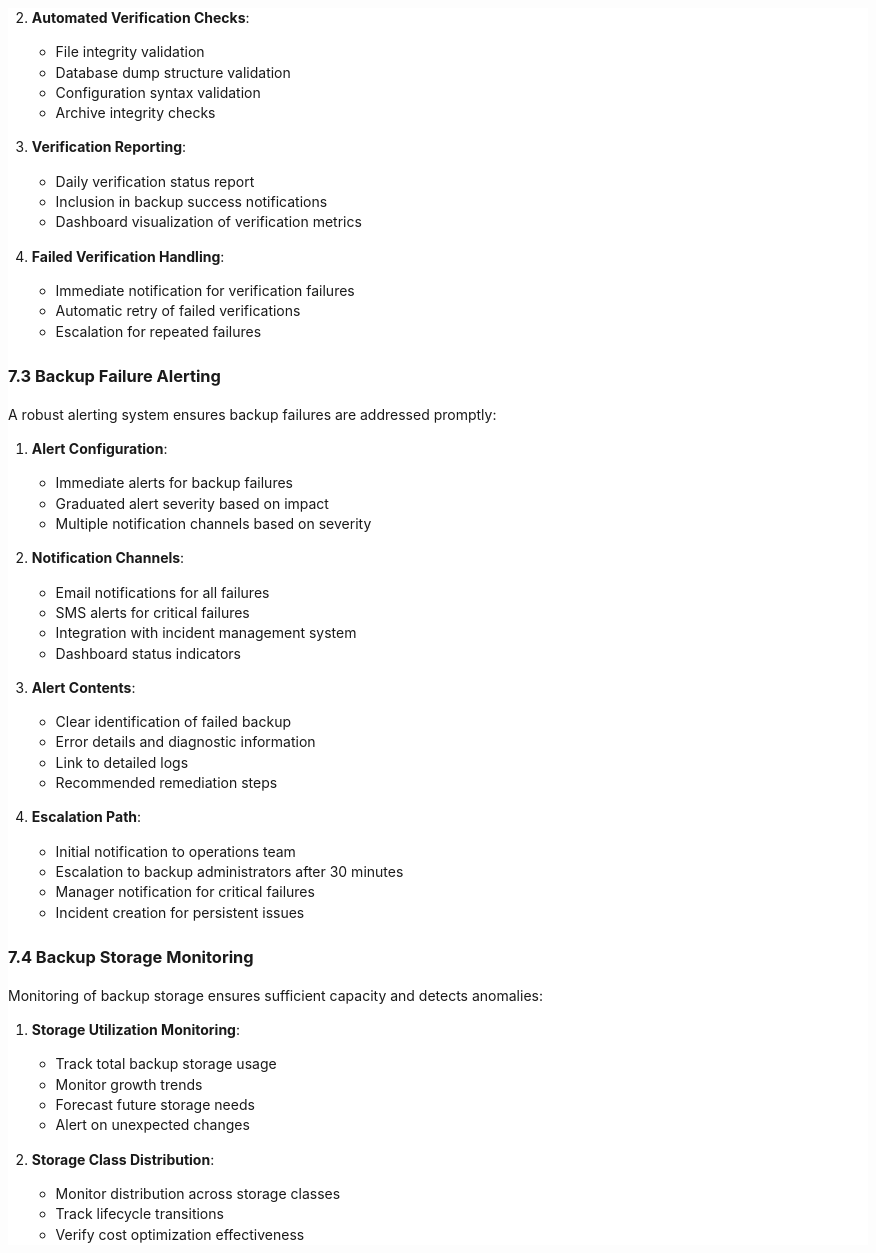 2. **Automated Verification Checks**:
   - File integrity validation
   - Database dump structure validation
   - Configuration syntax validation
   - Archive integrity checks

3. **Verification Reporting**:
   - Daily verification status report
   - Inclusion in backup success notifications
   - Dashboard visualization of verification metrics

4. **Failed Verification Handling**:
   - Immediate notification for verification failures
   - Automatic retry of failed verifications
   - Escalation for repeated failures

### 7.3 Backup Failure Alerting

A robust alerting system ensures backup failures are addressed promptly:

1. **Alert Configuration**:
   - Immediate alerts for backup failures
   - Graduated alert severity based on impact
   - Multiple notification channels based on severity

2. **Notification Channels**:
   - Email notifications for all failures
   - SMS alerts for critical failures
   - Integration with incident management system
   - Dashboard status indicators

3. **Alert Contents**:
   - Clear identification of failed backup
   - Error details and diagnostic information
   - Link to detailed logs
   - Recommended remediation steps

4. **Escalation Path**:
   - Initial notification to operations team
   - Escalation to backup administrators after 30 minutes
   - Manager notification for critical failures
   - Incident creation for persistent issues

### 7.4 Backup Storage Monitoring

Monitoring of backup storage ensures sufficient capacity and detects anomalies:

1. **Storage Utilization Monitoring**:
   - Track total backup storage usage
   - Monitor growth trends
   - Forecast future storage needs
   - Alert on unexpected changes

2. **Storage Class Distribution**:
   - Monitor distribution across storage classes
   - Track lifecycle transitions
   - Verify cost optimization effectiveness
